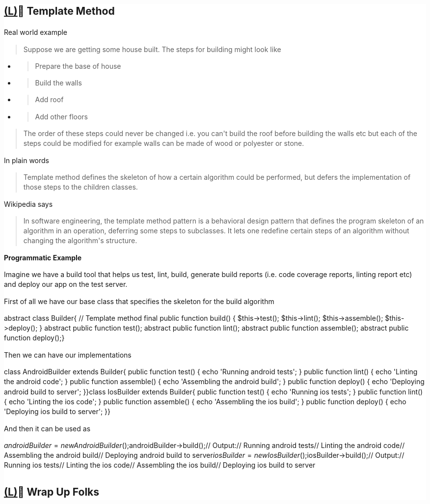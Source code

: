 ## [(L)](https://github.com/kamranahmedse/design-patterns-for-humans/blob/master/README.md#-template-method)📒 Template Method

Real world example

> Suppose we are getting some house built. The steps for building might look like

- > Prepare the base of house
- > Build the walls
- > Add roof
- > Add other floors

> The order of these steps could never be changed i.e. you can't build the roof before building the walls etc but each of the steps could be modified for example walls can be made of wood or polyester or stone.

In plain words

> Template method defines the skeleton of how a certain algorithm could be performed, but defers the implementation of those steps to the children classes.

Wikipedia says

> In software engineering, the template method pattern is a behavioral design pattern that defines the program skeleton of an algorithm in an operation, deferring some steps to subclasses. It lets one redefine certain steps of an algorithm without changing the algorithm's structure.

**Programmatic Example**

Imagine we have a build tool that helps us test, lint, build, generate build reports (i.e. code coverage reports, linting report etc) and deploy our app on the test server.

First of all we have our base class that specifies the skeleton for the build algorithm

abstract  class  Builder{  // Template method  final  public  function  build() {  $this->test();  $this->lint();  $this->assemble();  $this->deploy(); }  abstract  public  function  test();  abstract  public  function  lint();  abstract  public  function  assemble();  abstract  public  function  deploy();}

Then we can have our implementations

class  AndroidBuilder  extends  Builder{  public  function  test() {  echo  'Running android tests'; }  public  function  lint() {  echo  'Linting the android code'; }  public  function  assemble() {  echo  'Assembling the android build'; }  public  function  deploy() {  echo  'Deploying android build to server'; }}class  IosBuilder  extends  Builder{  public  function  test() {  echo  'Running ios tests'; }  public  function  lint() {  echo  'Linting the ios code'; }  public  function  assemble() {  echo  'Assembling the ios build'; }  public  function  deploy() {  echo  'Deploying ios build to server'; }}

And then it can be used as

$androidBuilder  =  new  AndroidBuilder();$androidBuilder->build();// Output:// Running android tests// Linting the android code// Assembling the android build// Deploying android build to server$iosBuilder  =  new  IosBuilder();$iosBuilder->build();// Output:// Running ios tests// Linting the ios code// Assembling the ios build// Deploying ios build to server

## [(L)](https://github.com/kamranahmedse/design-patterns-for-humans/blob/master/README.md#-wrap-up-folks)🚦 Wrap Up Folks
